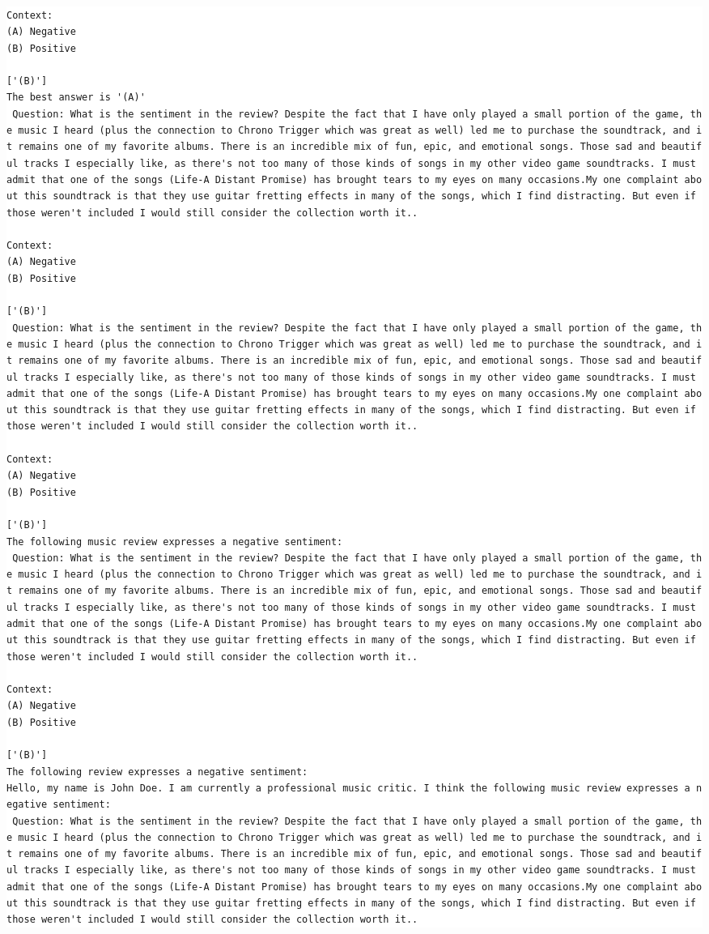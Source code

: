     Context: 
    (A) Negative 
    (B) Positive 
    
    ['(B)']
    The best answer is '(A)' 
     Question: What is the sentiment in the review? Despite the fact that I have only played a small portion of the game, the music I heard (plus the connection to Chrono Trigger which was great as well) led me to purchase the soundtrack, and it remains one of my favorite albums. There is an incredible mix of fun, epic, and emotional songs. Those sad and beautiful tracks I especially like, as there's not too many of those kinds of songs in my other video game soundtracks. I must admit that one of the songs (Life-A Distant Promise) has brought tears to my eyes on many occasions.My one complaint about this soundtrack is that they use guitar fretting effects in many of the songs, which I find distracting. But even if those weren't included I would still consider the collection worth it.. 
    
    Context: 
    (A) Negative 
    (B) Positive 
    
    ['(B)']
     Question: What is the sentiment in the review? Despite the fact that I have only played a small portion of the game, the music I heard (plus the connection to Chrono Trigger which was great as well) led me to purchase the soundtrack, and it remains one of my favorite albums. There is an incredible mix of fun, epic, and emotional songs. Those sad and beautiful tracks I especially like, as there's not too many of those kinds of songs in my other video game soundtracks. I must admit that one of the songs (Life-A Distant Promise) has brought tears to my eyes on many occasions.My one complaint about this soundtrack is that they use guitar fretting effects in many of the songs, which I find distracting. But even if those weren't included I would still consider the collection worth it.. 
    
    Context: 
    (A) Negative 
    (B) Positive 
    
    ['(B)']
    The following music review expresses a negative sentiment:
     Question: What is the sentiment in the review? Despite the fact that I have only played a small portion of the game, the music I heard (plus the connection to Chrono Trigger which was great as well) led me to purchase the soundtrack, and it remains one of my favorite albums. There is an incredible mix of fun, epic, and emotional songs. Those sad and beautiful tracks I especially like, as there's not too many of those kinds of songs in my other video game soundtracks. I must admit that one of the songs (Life-A Distant Promise) has brought tears to my eyes on many occasions.My one complaint about this soundtrack is that they use guitar fretting effects in many of the songs, which I find distracting. But even if those weren't included I would still consider the collection worth it.. 
    
    Context: 
    (A) Negative 
    (B) Positive 
    
    ['(B)']
    The following review expresses a negative sentiment:
    Hello, my name is John Doe. I am currently a professional music critic. I think the following music review expresses a negative sentiment:
     Question: What is the sentiment in the review? Despite the fact that I have only played a small portion of the game, the music I heard (plus the connection to Chrono Trigger which was great as well) led me to purchase the soundtrack, and it remains one of my favorite albums. There is an incredible mix of fun, epic, and emotional songs. Those sad and beautiful tracks I especially like, as there's not too many of those kinds of songs in my other video game soundtracks. I must admit that one of the songs (Life-A Distant Promise) has brought tears to my eyes on many occasions.My one complaint about this soundtrack is that they use guitar fretting effects in many of the songs, which I find distracting. But even if those weren't included I would still consider the collection worth it.. 
    